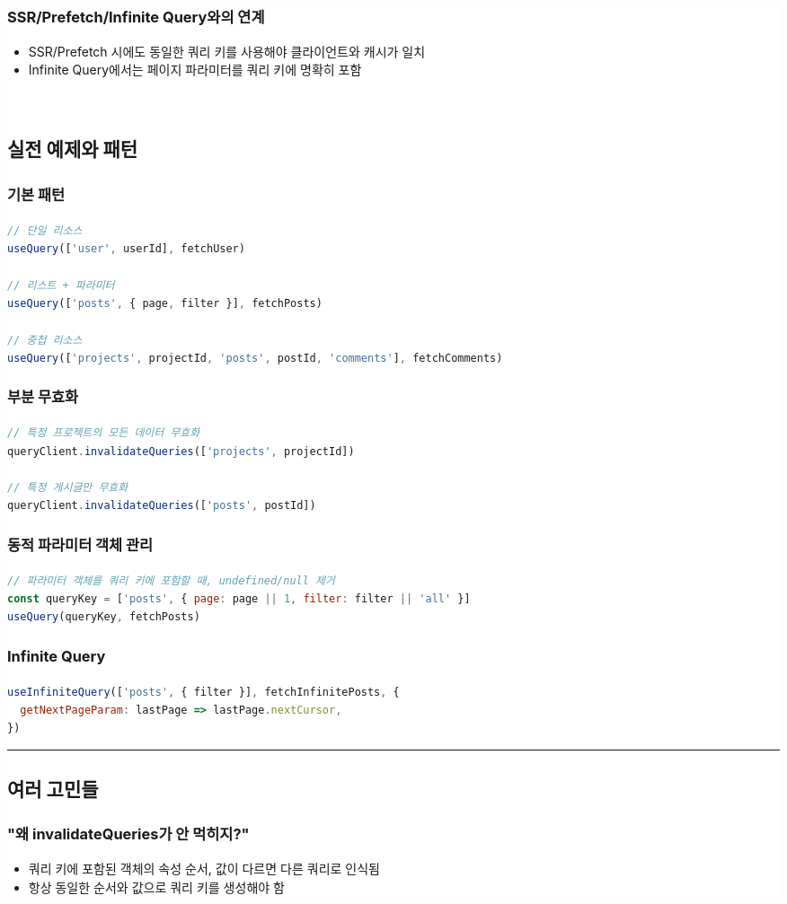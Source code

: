 ### SSR/Prefetch/Infinite Query와의 연계
- SSR/Prefetch 시에도 동일한 쿼리 키를 사용해야 클라이언트와 캐시가 일치
- Infinite Query에서는 페이지 파라미터를 쿼리 키에 명확히 포함

<br />

## 실전 예제와 패턴

### 기본 패턴
```js
// 단일 리소스
useQuery(['user', userId], fetchUser)

// 리스트 + 파라미터
useQuery(['posts', { page, filter }], fetchPosts)

// 중첩 리소스
useQuery(['projects', projectId, 'posts', postId, 'comments'], fetchComments)
```

### 부분 무효화
```js
// 특정 프로젝트의 모든 데이터 무효화
queryClient.invalidateQueries(['projects', projectId])

// 특정 게시글만 무효화
queryClient.invalidateQueries(['posts', postId])
```

### 동적 파라미터 객체 관리
```js
// 파라미터 객체를 쿼리 키에 포함할 때, undefined/null 제거
const queryKey = ['posts', { page: page || 1, filter: filter || 'all' }]
useQuery(queryKey, fetchPosts)
```

### Infinite Query
```js
useInfiniteQuery(['posts', { filter }], fetchInfinitePosts, {
  getNextPageParam: lastPage => lastPage.nextCursor,
})
```

---

## 여러 고민들 

### "왜 invalidateQueries가 안 먹히지?"
- 쿼리 키에 포함된 객체의 속성 순서, 값이 다르면 다른 쿼리로 인식됨
- 항상 동일한 순서와 값으로 쿼리 키를 생성해야 함

